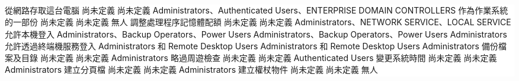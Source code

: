 </tr>
</thead>
<tbody>
<tr class="odd">
<td style="border:1px solid black;">從網路存取這台電腦</td>
<td style="border:1px solid black;">尚未定義</td>
<td style="border:1px solid black;">尚未定義</td>
<td style="border:1px solid black;">Administrators、Authenticated Users、ENTERPRISE DOMAIN CONTROLLERS</td>
</tr>
<tr class="even">
<td style="border:1px solid black;">作為作業系統的一部份</td>
<td style="border:1px solid black;">尚未定義</td>
<td style="border:1px solid black;">尚未定義</td>
<td style="border:1px solid black;">無人</td>
</tr>
<tr class="odd">
<td style="border:1px solid black;">調整處理程序記憶體配額</td>
<td style="border:1px solid black;">尚未定義</td>
<td style="border:1px solid black;">尚未定義</td>
<td style="border:1px solid black;">Administrators、NETWORK SERVICE、LOCAL SERVICE</td>
</tr>
<tr class="even">
<td style="border:1px solid black;">允許本機登入</td>
<td style="border:1px solid black;">Administrators、Backup Operators、Power Users</td>
<td style="border:1px solid black;">Administrators、Backup Operators、Power Users</td>
<td style="border:1px solid black;">Administrators</td>
</tr>
<tr class="odd">
<td style="border:1px solid black;">允許透過終端機服務登入</td>
<td style="border:1px solid black;">Administrators 和 Remote Desktop Users</td>
<td style="border:1px solid black;">Administrators 和 Remote Desktop Users</td>
<td style="border:1px solid black;">Administrators</td>
</tr>
<tr class="even">
<td style="border:1px solid black;">備份檔案及目錄</td>
<td style="border:1px solid black;">尚未定義</td>
<td style="border:1px solid black;">尚未定義</td>
<td style="border:1px solid black;">Administrators</td>
</tr>
<tr class="odd">
<td style="border:1px solid black;">略過周遊檢查</td>
<td style="border:1px solid black;">尚未定義</td>
<td style="border:1px solid black;">尚未定義</td>
<td style="border:1px solid black;">Authenticated Users</td>
</tr>
<tr class="even">
<td style="border:1px solid black;">變更系統時間</td>
<td style="border:1px solid black;">尚未定義</td>
<td style="border:1px solid black;">尚未定義</td>
<td style="border:1px solid black;">Administrators</td>
</tr>
<tr class="odd">
<td style="border:1px solid black;">建立分頁檔</td>
<td style="border:1px solid black;">尚未定義</td>
<td style="border:1px solid black;">尚未定義</td>
<td style="border:1px solid black;">Administrators</td>
</tr>
<tr class="even">
<td style="border:1px solid black;">建立權杖物件</td>
<td style="border:1px solid black;">尚未定義</td>
<td style="border:1px solid black;">尚未定義</td>
<td style="border:1px solid black;">無人</td>
</tr>